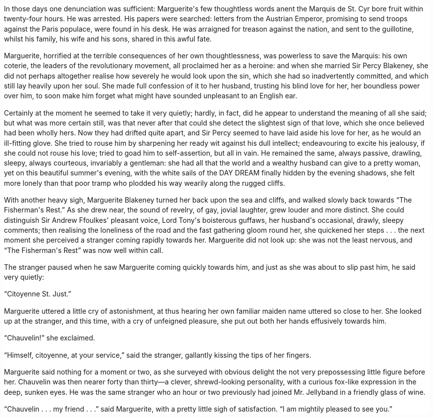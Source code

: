 In those days one denunciation was sufficient: Marguerite's few thoughtless words anent the Marquis de St. Cyr bore fruit within twenty-four hours. He was arrested. His papers were searched: letters from the Austrian Emperor, promising to send troops against the Paris populace, were found in his desk. He was arraigned for treason against the nation, and sent to the guillotine, whilst his family, his wife and his sons, shared in this awful fate.

Marguerite, horrified at the terrible consequences of her own thoughtlessness, was powerless to save the Marquis: his own coterie, the leaders of the revolutionary movement, all proclaimed her as a heroine: and when she married Sir Percy Blakeney, she did not perhaps altogether realise how severely he would look upon the sin, which she had so inadvertently committed, and which still lay heavily upon her soul. She made full confession of it to her husband, trusting his blind love for her, her boundless power over him, to soon make him forget what might have sounded unpleasant to an English ear.

Certainly at the moment he seemed to take it very quietly; hardly, in fact, did he appear to understand the meaning of all she said; but what was more certain still, was that never after that could she detect the slightest sign of that love, which she once believed had been wholly hers. Now they had drifted quite apart, and Sir Percy seemed to have laid aside his love for her, as he would an ill-fitting glove. She tried to rouse him by sharpening her ready wit against his dull intellect; endeavouring to excite his jealousy, if she could not rouse his love; tried to goad him to self-assertion, but all in vain. He remained the same, always passive, drawling, sleepy, always courteous, invariably a gentleman: she had all that the world and a wealthy husband can give to a pretty woman, yet on this beautiful summer's evening, with the white sails of the DAY DREAM finally hidden by the evening shadows, she felt more lonely than that poor tramp who plodded his way wearily along the rugged cliffs.

With another heavy sigh, Marguerite Blakeney turned her back upon the sea and cliffs, and walked slowly back towards “The Fisherman's Rest.” As she drew near, the sound of revelry, of gay, jovial laughter, grew louder and more distinct. She could distinguish Sir Andrew Ffoulkes' pleasant voice, Lord Tony's boisterous guffaws, her husband's occasional, drawly, sleepy comments; then realising the loneliness of the road and the fast gathering gloom round her, she quickened her steps . . . the next moment she perceived a stranger coming rapidly towards her. Marguerite did not look up: she was not the least nervous, and “The Fisherman's Rest” was now well within call.

The stranger paused when he saw Marguerite coming quickly towards him, and just as she was about to slip past him, he said very quietly:

“Citoyenne St. Just.”

Marguerite uttered a little cry of astonishment, at thus hearing her own familiar maiden name uttered so close to her. She looked up at the stranger, and this time, with a cry of unfeigned pleasure, she put out both her hands effusively towards him.

“Chauvelin!” she exclaimed.

“Himself, citoyenne, at your service,” said the stranger, gallantly kissing the tips of her fingers.

Marguerite said nothing for a moment or two, as she surveyed with obvious delight the not very prepossessing little figure before her. Chauvelin was then nearer forty than thirty—a clever, shrewd-looking personality, with a curious fox-like expression in the deep, sunken eyes. He was the same stranger who an hour or two previously had joined Mr. Jellyband in a friendly glass of wine.

“Chauvelin . . . my friend . . .” said Marguerite, with a pretty little sigh of satisfaction. “I am mightily pleased to see you.”
